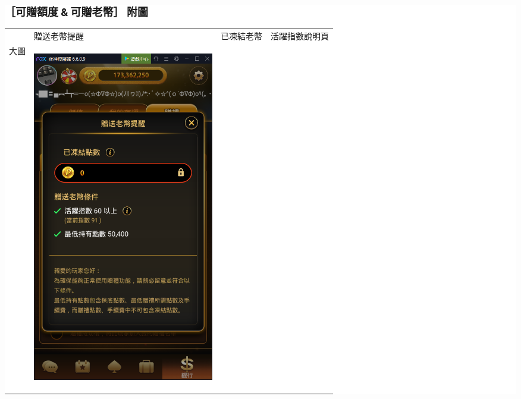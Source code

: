<font size="4"><b>［可贈額度 & 可贈老幣］ 附圖</b></font>
<table>
    <tr>
        <td></td> 
        <td>贈送老幣提醒</td> 
        <td>已凍結老幣</td> 
        <td>活躍指數說明頁</td>
   </tr>
    <tr>
        <td>大圖</td> 
        <td width=300>

![贈送老幣提醒.png](/.attachments/贈送老幣提醒-b3e4c427-d7a3-4b3b-9618-bf639c2b5c35.png)